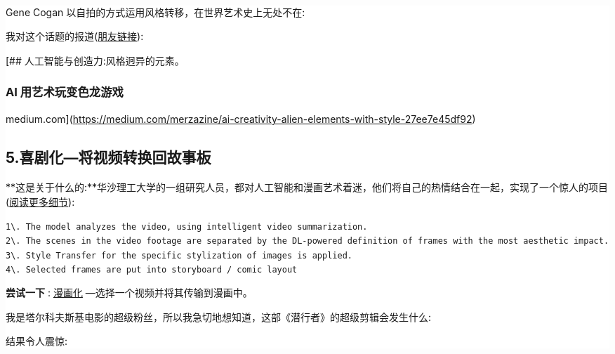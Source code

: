 Gene Cogan 以自拍的方式运用风格转移，在世界艺术史上无处不在:

我对这个话题的报道([朋友链接](https://medium.com/merzazine/ai-creativity-alien-elements-with-style-27ee7e45df92?source=friends_link&sk=4f8bf8dd08b1e76b3fcaa88676add697)):

[](https://medium.com/merzazine/ai-creativity-alien-elements-with-style-27ee7e45df92) [## 人工智能与创造力:风格迥异的元素。

### AI 用艺术玩变色龙游戏

medium.com](https://medium.com/merzazine/ai-creativity-alien-elements-with-style-27ee7e45df92) 

## 5.喜剧化—将视频转换回故事板

**这是关于什么的:**华沙理工大学的一组研究人员，都对人工智能和漫画艺术着迷，他们将自己的热情结合在一起，实现了一个惊人的项目([阅读更多细节](https://medium.com/merzazine/ai-creativity-transform-a-video-into-a-comic-panel-with-ai-549d1e275a5c?source=friends_link&sk=6c054fc670ca6afb3148540d23c87310)):

```
1\. The model analyzes the video, using intelligent video summarization.
2\. The scenes in the video footage are separated by the DL-powered definition of frames with the most aesthetic impact.
3\. Style Transfer for the specific stylization of images is applied.
4\. Selected frames are put into storyboard / comic layout
```

**尝试一下** : [漫画化](https://comixify.ai/?last=month&sortBy=trend) —选择一个视频并将其传输到漫画中。

我是塔尔科夫斯基电影的超级粉丝，所以我急切地想知道，这部《潜行者》的超级剪辑会发生什么:

结果令人震惊:
